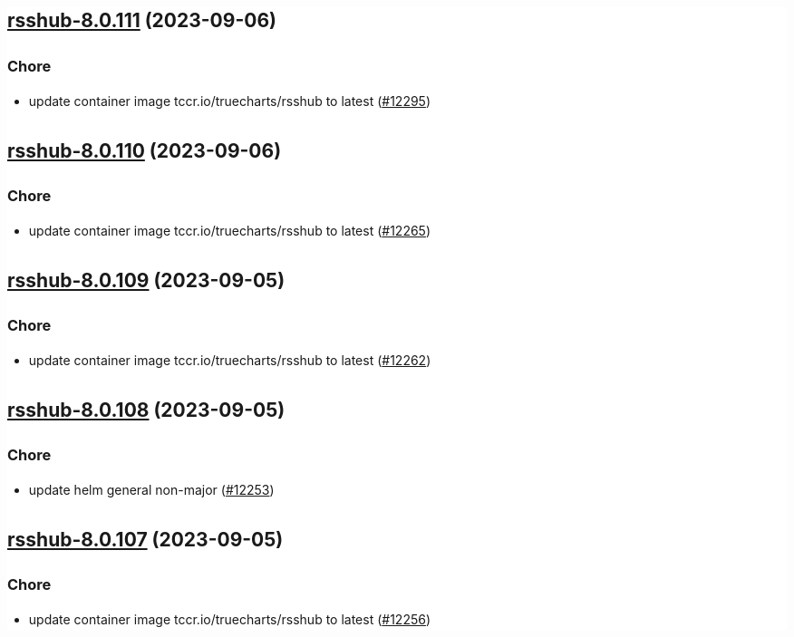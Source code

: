  


## [rsshub-8.0.111](https://github.com/truecharts/charts/compare/rsshub-8.0.110...rsshub-8.0.111) (2023-09-06)

### Chore

- update container image tccr.io/truecharts/rsshub to latest ([#12295](https://github.com/truecharts/charts/issues/12295))
  
  


## [rsshub-8.0.110](https://github.com/truecharts/charts/compare/rsshub-8.0.109...rsshub-8.0.110) (2023-09-06)

### Chore

- update container image tccr.io/truecharts/rsshub to latest ([#12265](https://github.com/truecharts/charts/issues/12265))
  
  


## [rsshub-8.0.109](https://github.com/truecharts/charts/compare/rsshub-8.0.108...rsshub-8.0.109) (2023-09-05)

### Chore

- update container image tccr.io/truecharts/rsshub to latest ([#12262](https://github.com/truecharts/charts/issues/12262))
  
  


## [rsshub-8.0.108](https://github.com/truecharts/charts/compare/rsshub-8.0.107...rsshub-8.0.108) (2023-09-05)

### Chore

- update helm general non-major ([#12253](https://github.com/truecharts/charts/issues/12253))
  
  


## [rsshub-8.0.107](https://github.com/truecharts/charts/compare/rsshub-8.0.106...rsshub-8.0.107) (2023-09-05)

### Chore

- update container image tccr.io/truecharts/rsshub to latest ([#12256](https://github.com/truecharts/charts/issues/12256))
  
  
